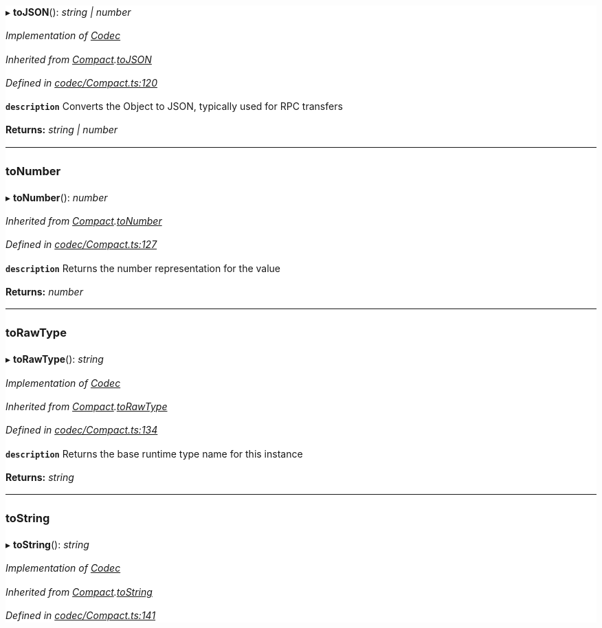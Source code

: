 ▸ **toJSON**(): *string | number*

*Implementation of [Codec](../interfaces/_types_.codec.md)*

*Inherited from [Compact](_codec_compact_.compact.md).[toJSON](_codec_compact_.compact.md#tojson)*

*Defined in [codec/Compact.ts:120](https://github.com/polkadot-js/api/blob/6c9fe76/packages/types/src/codec/Compact.ts#L120)*

**`description`** Converts the Object to JSON, typically used for RPC transfers

**Returns:** *string | number*

___

###  toNumber

▸ **toNumber**(): *number*

*Inherited from [Compact](_codec_compact_.compact.md).[toNumber](_codec_compact_.compact.md#tonumber)*

*Defined in [codec/Compact.ts:127](https://github.com/polkadot-js/api/blob/6c9fe76/packages/types/src/codec/Compact.ts#L127)*

**`description`** Returns the number representation for the value

**Returns:** *number*

___

###  toRawType

▸ **toRawType**(): *string*

*Implementation of [Codec](../interfaces/_types_.codec.md)*

*Inherited from [Compact](_codec_compact_.compact.md).[toRawType](_codec_compact_.compact.md#torawtype)*

*Defined in [codec/Compact.ts:134](https://github.com/polkadot-js/api/blob/6c9fe76/packages/types/src/codec/Compact.ts#L134)*

**`description`** Returns the base runtime type name for this instance

**Returns:** *string*

___

###  toString

▸ **toString**(): *string*

*Implementation of [Codec](../interfaces/_types_.codec.md)*

*Inherited from [Compact](_codec_compact_.compact.md).[toString](_codec_compact_.compact.md#tostring)*

*Defined in [codec/Compact.ts:141](https://github.com/polkadot-js/api/blob/6c9fe76/packages/types/src/codec/Compact.ts#L141)*
